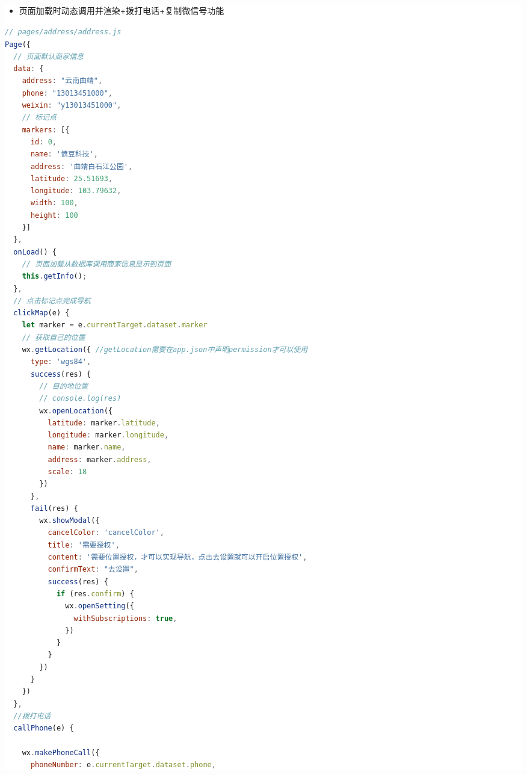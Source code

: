 
- 页面加载时动态调用并渲染+拨打电话+复制微信号功能

```js
// pages/address/address.js
Page({
  // 页面默认商家信息
  data: {
    address: "云南曲靖",
    phone: "13013451000",
    weixin: "y13013451000",
    // 标记点
    markers: [{
      id: 0,
      name: '愤豆科技',
      address: '曲靖白石江公园',
      latitude: 25.51693,
      longitude: 103.79632,
      width: 100,
      height: 100
    }]
  },
  onLoad() {
    // 页面加载从数据库调用商家信息显示到页面
    this.getInfo();
  },
  // 点击标记点完成导航
  clickMap(e) {
    let marker = e.currentTarget.dataset.marker
    // 获取自己的位置
    wx.getLocation({ //getLocation需要在app.json中声明permission才可以使用
      type: 'wgs84',
      success(res) {
        // 目的地位置
        // console.log(res)
        wx.openLocation({
          latitude: marker.latitude,
          longitude: marker.longitude,
          name: marker.name,
          address: marker.address,
          scale: 18
        })
      },
      fail(res) {
        wx.showModal({
          cancelColor: 'cancelColor',
          title: '需要授权',
          content: '需要位置授权，才可以实现导航，点击去设置就可以开启位置授权',
          confirmText: "去设置",
          success(res) {
            if (res.confirm) {
              wx.openSetting({
                withSubscriptions: true,
              })
            }
          }
        })
      }
    })
  },
  //拨打电话
  callPhone(e) {

    wx.makePhoneCall({
      phoneNumber: e.currentTarget.dataset.phone,
```